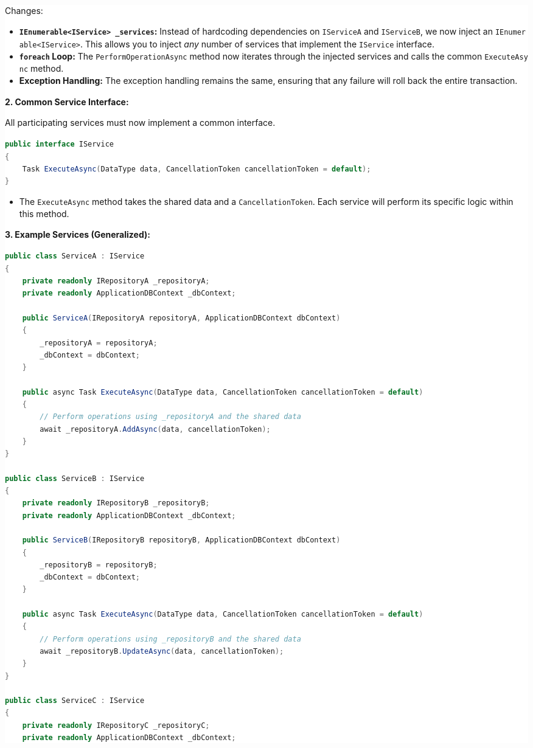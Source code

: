 Changes:

*   **`IEnumerable<IService> _services`:** Instead of hardcoding dependencies on `IServiceA` and `IServiceB`, we now inject an `IEnumerable<IService>`. This allows you to inject *any* number of services that implement the `IService` interface.
*   **`foreach` Loop:** The `PerformOperationAsync` method now iterates through the injected services and calls the common `ExecuteAsync` method.
*   **Exception Handling:** The exception handling remains the same, ensuring that any failure will roll back the entire transaction.

**2. Common Service Interface:**

All participating services must now implement a common interface.

```csharp
public interface IService
{
    Task ExecuteAsync(DataType data, CancellationToken cancellationToken = default);
}
```

*   The `ExecuteAsync` method takes the shared data and a `CancellationToken`. Each service will perform its specific logic within this method.

**3. Example Services (Generalized):**

```csharp
public class ServiceA : IService
{
    private readonly IRepositoryA _repositoryA;
    private readonly ApplicationDBContext _dbContext;

    public ServiceA(IRepositoryA repositoryA, ApplicationDBContext dbContext)
    {
        _repositoryA = repositoryA;
        _dbContext = dbContext;
    }

    public async Task ExecuteAsync(DataType data, CancellationToken cancellationToken = default)
    {
        // Perform operations using _repositoryA and the shared data
        await _repositoryA.AddAsync(data, cancellationToken);
    }
}

public class ServiceB : IService
{
    private readonly IRepositoryB _repositoryB;
    private readonly ApplicationDBContext _dbContext;

    public ServiceB(IRepositoryB repositoryB, ApplicationDBContext dbContext)
    {
        _repositoryB = repositoryB;
        _dbContext = dbContext;
    }

    public async Task ExecuteAsync(DataType data, CancellationToken cancellationToken = default)
    {
        // Perform operations using _repositoryB and the shared data
        await _repositoryB.UpdateAsync(data, cancellationToken);
    }
}

public class ServiceC : IService
{
    private readonly IRepositoryC _repositoryC;
    private readonly ApplicationDBContext _dbContext;
```